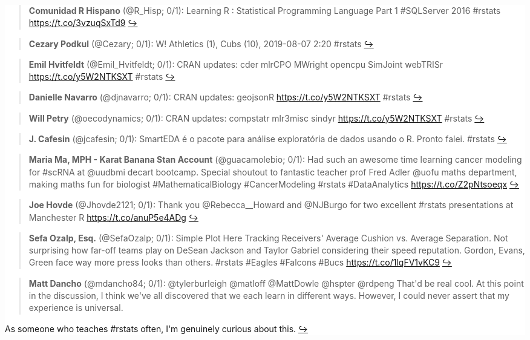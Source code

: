 


> **Comunidad R Hispano** (@R_Hisp; 0/1): Learning R : Statistical Programming Language Part 1 #SQLServer 2016 #rstats https://t.co/3vzuqSxTd9  [&#8618;](https://twitter.com/dataandme/status/1159207914323755009)




> **Cezary Podkul** (@Cezary; 0/1): W! Athletics (1), Cubs (10), 2019-08-07 2:20 #rstats  [&#8618;](https://twitter.com/dataandme/status/1159240313434718208)




> **Emil Hvitfeldt** (@Emil_Hvitfeldt; 0/1): CRAN updates: cder mlrCPO MWright opencpu SimJoint webTRISr https://t.co/y5W2NTKSXT #rstats  [&#8618;](https://twitter.com/dataandme/status/1159238353784623104)




> **Danielle Navarro** (@djnavarro; 0/1): CRAN updates: geojsonR https://t.co/y5W2NTKSXT #rstats  [&#8618;](https://twitter.com/dataandme/status/1159177921598283776)




> **Will Petry** (@oecodynamics; 0/1): CRAN updates: compstatr mlr3misc sindyr https://t.co/y5W2NTKSXT #rstats  [&#8618;](https://twitter.com/dataandme/status/1159223232580509703)




> **J. Cafesin** (@jcafesin; 0/1): SmartEDA é o pacote para análise exploratória de dados usando o R. Pronto falei. #rstats  [&#8618;](https://twitter.com/dataandme/status/1159236327616983040)




> **Maria Ma, MPH - Karat Banana Stan Account** (@guacamolebio; 0/1): Had such an awesome time learning cancer modeling for #scRNA at @uudbmi decart bootcamp. Special shoutout to fantastic teacher prof Fred Adler @uofu maths department, making maths fun for biologist #MathematicalBiology #CancerModeling #rstats #DataAnalytics https://t.co/Z2pNtsoeqx  [&#8618;](https://twitter.com/dataandme/status/1159234223401652224)




> **Joe Hovde** (@Jhovde2121; 0/1): Thank you @Rebecca__Howard and @NJBurgo for two excellent #rstats presentations at Manchester R https://t.co/anuP5e4ADg  [&#8618;](https://twitter.com/dataandme/status/1159222785987813377)




> **Sefa Ozalp, Esq.** (@SefaOzalp; 0/1): Simple Plot Here Tracking Receivers' Average Cushion vs. Average Separation. Not surprising how far-off teams play on DeSean Jackson and Taylor Gabriel considering their speed reputation. Gordon, Evans, Green face way more press looks than others.
#rstats  #Eagles #Falcons #Bucs https://t.co/1lqFV1vKC9  [&#8618;](https://twitter.com/dataandme/status/1159222312278876160)




> **Matt Dancho** (@mdancho84; 0/1): @tylerburleigh @matloff @MattDowle @hspter @rdpeng That'd be real cool. At this point in the discussion, I think we've all discovered that we each learn in different ways. However, I could never assert that my experience is universal. 
>
As someone who teaches #rstats often, I'm genuinely curious about this.  [&#8618;](https://twitter.com/dataandme/status/1159214197802184710)
